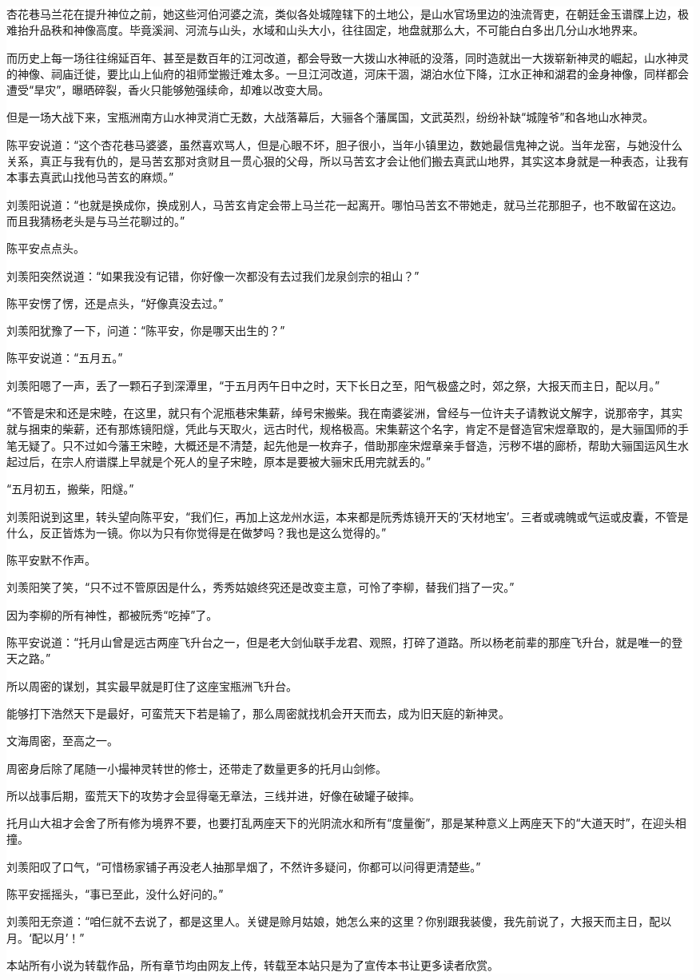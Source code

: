    杏花巷马兰花在提升神位之前，她这些河伯河婆之流，类似各处城隍辖下的土地公，是山水官场里边的浊流胥吏，在朝廷金玉谱牒上边，极难抬升品秩和神像高度。毕竟溪涧、河流与山头，水域和山头大小，往往固定，地盘就那么大，不可能白白多出几分山水地界来。

   而历史上每一场往往绵延百年、甚至是数百年的江河改道，都会导致一大拨山水神祇的没落，同时造就出一大拨崭新神灵的崛起，山水神灵的神像、祠庙迁徙，要比山上仙府的祖师堂搬迁难太多。一旦江河改道，河床干涸，湖泊水位下降，江水正神和湖君的金身神像，同样都会遭受“旱灾”，曝晒碎裂，香火只能够勉强续命，却难以改变大局。

   但是一场大战下来，宝瓶洲南方山水神灵消亡无数，大战落幕后，大骊各个藩属国，文武英烈，纷纷补缺“城隍爷”和各地山水神灵。

   陈平安说道：“这个杏花巷马婆婆，虽然喜欢骂人，但是心眼不坏，胆子很小，当年小镇里边，数她最信鬼神之说。当年龙窑，与她没什么关系，真正与我有仇的，是马苦玄那对贪财且一贯心狠的父母，所以马苦玄才会让他们搬去真武山地界，其实这本身就是一种表态，让我有本事去真武山找他马苦玄的麻烦。”

   刘羡阳说道：“也就是换成你，换成别人，马苦玄肯定会带上马兰花一起离开。哪怕马苦玄不带她走，就马兰花那胆子，也不敢留在这边。而且我猜杨老头是与马兰花聊过的。”

   陈平安点点头。

   刘羡阳突然说道：“如果我没有记错，你好像一次都没有去过我们龙泉剑宗的祖山？”

   陈平安愣了愣，还是点头，“好像真没去过。”

   刘羡阳犹豫了一下，问道：“陈平安，你是哪天出生的？”

   陈平安说道：“五月五。”

   刘羡阳嗯了一声，丢了一颗石子到深潭里，“于五月丙午日中之时，天下长日之至，阳气极盛之时，郊之祭，大报天而主日，配以月。”

   “不管是宋和还是宋睦，在这里，就只有个泥瓶巷宋集薪，绰号宋搬柴。我在南婆娑洲，曾经与一位许夫子请教说文解字，说那帝字，其实就与捆束的柴薪，还有那炼镜阳燧，凭此与天取火，远古时代，规格极高。宋集薪这个名字，肯定不是督造官宋煜章取的，是大骊国师的手笔无疑了。只不过如今藩王宋睦，大概还是不清楚，起先他是一枚弃子，借助那座宋煜章亲手督造，污秽不堪的廊桥，帮助大骊国运风生水起过后，在宗人府谱牒上早就是个死人的皇子宋睦，原本是要被大骊宋氏用完就丢的。”

   “五月初五，搬柴，阳燧。”

   刘羡阳说到这里，转头望向陈平安，“我们仨，再加上这龙州水运，本来都是阮秀炼镜开天的‘天材地宝’。三者或魂魄或气运或皮囊，不管是什么，反正皆炼为一镜。你以为只有你觉得是在做梦吗？我也是这么觉得的。”

   陈平安默不作声。

   刘羡阳笑了笑，“只不过不管原因是什么，秀秀姑娘终究还是改变主意，可怜了李柳，替我们挡了一灾。”

   因为李柳的所有神性，都被阮秀“吃掉”了。

   陈平安说道：“托月山曾是远古两座飞升台之一，但是老大剑仙联手龙君、观照，打碎了道路。所以杨老前辈的那座飞升台，就是唯一的登天之路。”

   所以周密的谋划，其实最早就是盯住了这座宝瓶洲飞升台。

   能够打下浩然天下是最好，可蛮荒天下若是输了，那么周密就找机会开天而去，成为旧天庭的新神灵。

   文海周密，至高之一。

   周密身后除了尾随一小撮神灵转世的修士，还带走了数量更多的托月山剑修。

   所以战事后期，蛮荒天下的攻势才会显得毫无章法，三线并进，好像在破罐子破摔。

   托月山大祖才会舍了所有修为境界不要，也要打乱两座天下的光阴流水和所有“度量衡”，那是某种意义上两座天下的“大道天时”，在迎头相撞。

   刘羡阳叹了口气，“可惜杨家铺子再没老人抽那旱烟了，不然许多疑问，你都可以问得更清楚些。”

   陈平安摇摇头，“事已至此，没什么好问的。”

   刘羡阳无奈道：“咱仨就不去说了，都是这里人。关键是赊月姑娘，她怎么来的这里？你别跟我装傻，我先前说了，大报天而主日，配以月。‘配以月’！”

  本站所有小说为转载作品，所有章节均由网友上传，转载至本站只是为了宣传本书让更多读者欣赏。
